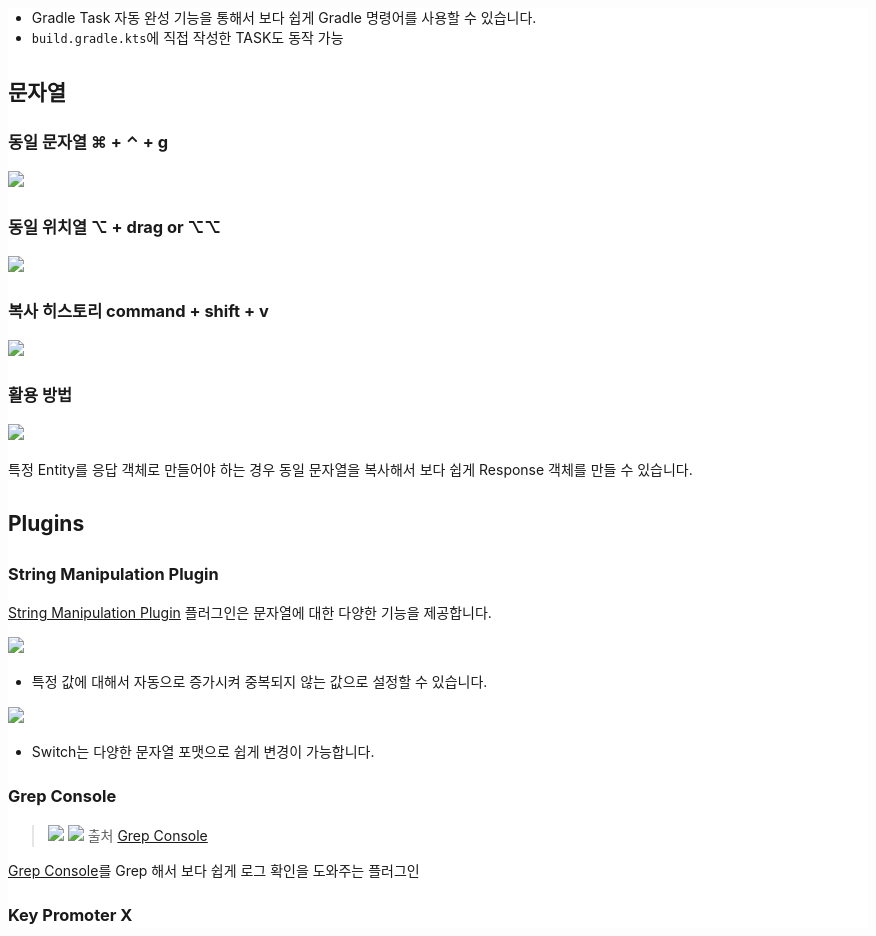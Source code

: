 * Gradle Task 자동 완성 기능을 통해서 보다 쉽게 Gradle 명령어를 사용할 수 있습니다.
* `build.gradle.kts`에 직접 작성한 TASK도 동작 가능


## 문자열

### 동일 문자열 ⌘ + ⌃ + g

![](https://camo.githubusercontent.com/6980a81c4101651570d8f5d1d5f0ccfe951ec6c37af4b7856b4486ec5d92bdd3/68747470733a2f2f692e696d6775722e636f6d2f66414d41364f722e676966)


### 동일 위치열 ⌥ + drag or ⌥⌥

![](https://camo.githubusercontent.com/208370c96ef96e70a051b984025f8d954679d08cb32abbe724f6a39f5cb0ffb1/68747470733a2f2f692e696d6775722e636f6d2f5a3549596736772e676966)

### 복사 히스토리 command + shift + v

![](https://raw.githubusercontent.com/cheese10yun/blog-sample/master/intellij-test/intellij-test/images/tip-7.png)

### 활용 방법

![](https://raw.githubusercontent.com/cheese10yun/blog-sample/master/intellij-test/intellij-test/images/tip-14.gif)

특정 Entity를 응답 객체로 만들어야 하는 경우 동일 문자열을 복사해서 보다 쉽게 Response 객체를 만들 수 있습니다.


## Plugins

### String Manipulation Plugin

[String Manipulation Plugin](https://plugins.jetbrains.åcom/plugin/2162-string-manipulation/) 플러그인은 문자열에 대한 다양한 기능을 제공합니다.

![](https://raw.githubusercontent.com/cheese10yun/IntelliJ/master/assets/string-manipulation-1.gif)

* 특정 값에 대해서 자동으로 증가시켜 중복되지 않는 값으로 설정할 수 있습니다.

![](https://raw.githubusercontent.com/cheese10yun/blog-sample/master/kotlin-jpa/docs/string-manipulation-3.gif)

* Switch는 다양한 문자열 포맷으로 쉽게 변경이 가능합니다.

### Grep Console

> ![](https://plugins.jetbrains.com/files/7125/screenshot_16117.png)
> ![](https://plugins.jetbrains.com/files/7125/screenshot_17407.png)
> 출처 [Grep Console](https://plugins.jetbrains.com/plugin/7125-grep-console)

[Grep Console](https://plugins.jetbrains.com/plugin/7125-grep-console)를 Grep 해서 보다 쉽게 로그 확인을 도와주는 플러그인


### Key Promoter X

